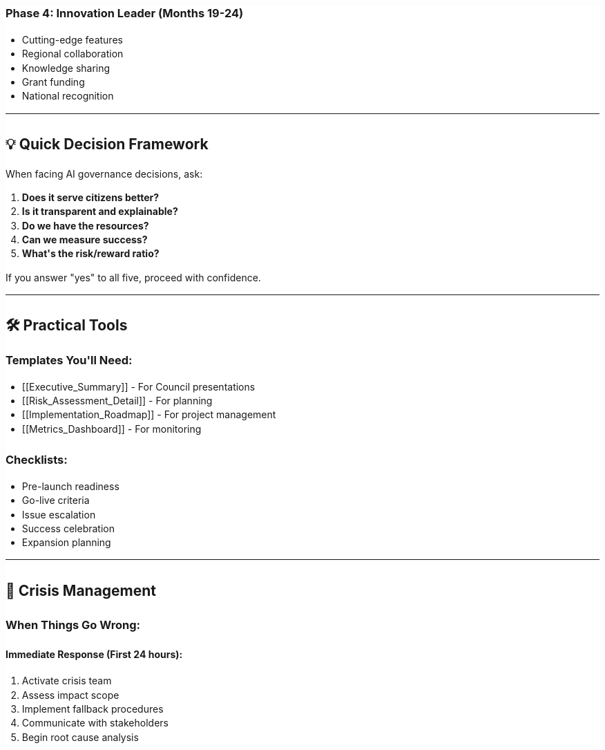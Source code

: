 ### Phase 4: Innovation Leader (Months 19-24)
- Cutting-edge features
- Regional collaboration
- Knowledge sharing
- Grant funding
- National recognition

---

## 💡 Quick Decision Framework

When facing AI governance decisions, ask:

1. **Does it serve citizens better?**
2. **Is it transparent and explainable?**
3. **Do we have the resources?**
4. **Can we measure success?**
5. **What's the risk/reward ratio?**

If you answer "yes" to all five, proceed with confidence.

---

## 🛠️ Practical Tools

### Templates You'll Need:
- [[Executive_Summary]] - For Council presentations
- [[Risk_Assessment_Detail]] - For planning
- [[Implementation_Roadmap]] - For project management
- [[Metrics_Dashboard]] - For monitoring

### Checklists:
- Pre-launch readiness
- Go-live criteria
- Issue escalation
- Success celebration
- Expansion planning

---

## 🚨 Crisis Management

### When Things Go Wrong:

#### Immediate Response (First 24 hours):
1. Activate crisis team
2. Assess impact scope
3. Implement fallback procedures
4. Communicate with stakeholders
5. Begin root cause analysis
